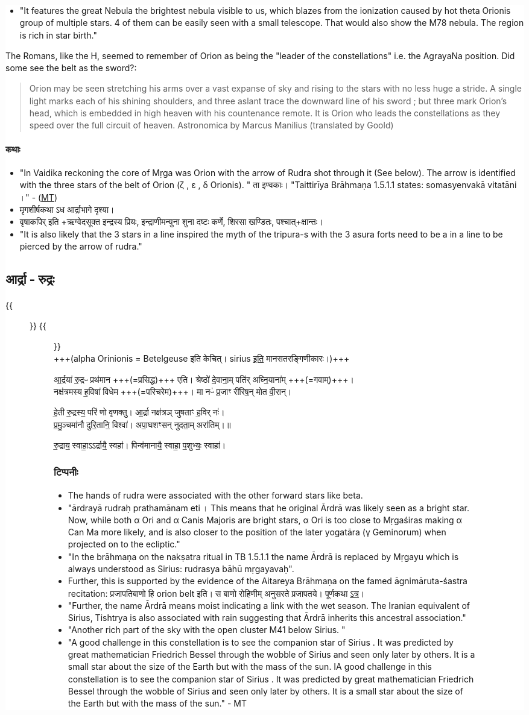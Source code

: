 - "It features the great Nebula the brightest nebula visible to us, which blazes from the ionization caused by hot theta Orionis group of multiple stars. 4 of them can be easily seen with a small telescope. That would also show the M78 nebula. The region is rich in star birth."

The Romans, like the H, seemed to remember of Orion as being the "leader of the constellations" i.e. the AgrayaNa position. Did some see the belt as the sword?:

> Orion may be seen stretching his arms over a vast expanse of sky and rising to the stars with no less huge a stride. A single light marks each of his shining shoulders, and three aslant trace the downward line of his sword ; but three mark Orion’s head, which is embedded in high heaven with his countenance remote. It is Orion who leads the constellations as they speed over the full circuit of heaven. Astronomica by Marcus Manilius (translated by Goold)

#### कथाः
- "In Vaidika reckoning the core of Mṛga was Orion with the arrow of Rudra shot through it (See below). The arrow is identified with the three stars of the belt of Orion (ζ , ε , δ Orionis). " ता इण्वकाः। "Taittirīya Brāhmaṇa 1.5.1.1 states: somasyenvakā vitatāni ।" - ([MT](https://manasataramgini.wordpress.com/2017/07/01/a-note-on-the-asterisms-forming-the-nak%e1%b9%a3atra-s/))
- मृगशीर्षकथा ऽध आर्द्राभागे दृश्या।
- वृषाकपिर् इति +ऋग्वेदसूक्त इन्द्रस्य प्रियः, इन्द्राणीमन्युना शुना दष्टः कर्णे, शिरसा खण्डितः, पश्चात्+क्षान्तः।
- "It is also likely that the 3 stars in a line inspired the myth of the tripura-s with the 3 asura forts need to be a in a line to be pierced by the arrow of rudra."

## आर्द्रा - रुद्रः

{{<figure src="../../images/naxatram/wiki/mRgashIrSha.png" title="आ॒र्द्रा" class="thumbnail">}}
{{<figure src="../../images/naxatram/stellarium/ArdrA.png" title="आ॒र्द्रा" class="thumbnail">}}  
+++(alpha Orinionis = Betelgeuse इति केचित्। sirius [इति](https://manasataramgini.wordpress.com/2017/07/01/a-note-on-the-asterisms-forming-the-nak%E1%B9%A3atra-s/) मानसतरङ्गिणीकारः।)+++

आ॒र्द्रया॑ रु॒द्रᳶ प्रथ॑मान +++(=प्रसिद्ध)+++ एति। श्रेष्ठो॑ दे॒वाना॒म् पति॑र् अघ्नि॒याना॑म् +++(=गवाम्)+++।  
नक्ष॑त्रमस्य ह॒विषा॑ विधेम +++(=परिचरेम)+++। मा नᳶ॑ प्र॒जाꣳ री॑रिष॒न् मोत वी॒रान्।  

हे॒ती रु॒द्रस्य॒ परि॑ णो वृणक्तु। आ॒र्द्रा नक्ष॑त्रञ् जुषताꣳ ह॒विर् नः॑।  
प्र॒मु॒ञ्चमा॑नौ दुरि॒तानि॒ विश्वा॑। अपा॒घशꣳसन् नुदता॒म् अरा॑तिम्।॥  

रु॒द्राय॒ स्वाहा॒ऽऽर्द्रायै॒ स्वहा॑। पिन्व॑मानायै॒ स्वाहा॒ प॒शुभ्यः॒ स्वाहा॑।  

### टिप्पनीः
- The hands of rudra were associated with the other forward stars like beta.
- "ārdrayā rudraḥ prathamānam eti । This means that he original Ārdrā was likely seen as a bright star. Now, while both α Ori and α Canis Majoris are bright stars, α Ori is too close to Mṛgaśiras making α Can Ma more likely, and is also closer to the position of the later yogatāra (γ Geminorum) when projected on to the ecliptic."
- "In the brāhmaṇa on the nakṣatra ritual in TB 1.5.1.1 the name Ārdrā is replaced by Mṛgayu which is always understood as Sirius: rudrasya bāhū mṛgayavaḥ".
- Further, this is supported by the evidence of the Aitareya Brāhmaṇa on the famed āgnimāruta-śastra recitation:  प्रजापतिबाणो हि orion belt इति। स बाणो रोहिणीम् अनुसरते प्रजापतये। पूर्णकथा [ऽत्र](../../../../kalpe_svamatam/brAhmaNam/aitareya/tattvam/pashupati-prajApati-rohiNI/)।
- "Further, the name Ārdrā means moist indicating a link with the wet season. The Iranian equivalent of Sirius, Tishtrya is also associated with rain suggesting that Ārdrā inherits this ancestral association."
- "Another rich part of the sky with the open cluster M41 below Sirius. "
- "A good challenge in this constellation is to see the companion star of Sirius . It was predicted by great mathematician Friedrich Bessel through the wobble of Sirius and seen only later by others. It is a small star about the size of the Earth but with the mass of the sun. IA good challenge in this constellation is to see the companion star of Sirius . It was predicted by great mathematician Friedrich Bessel through the wobble of Sirius and seen only later by others. It is a small star about the size of the Earth but with the mass of the sun." - MT
